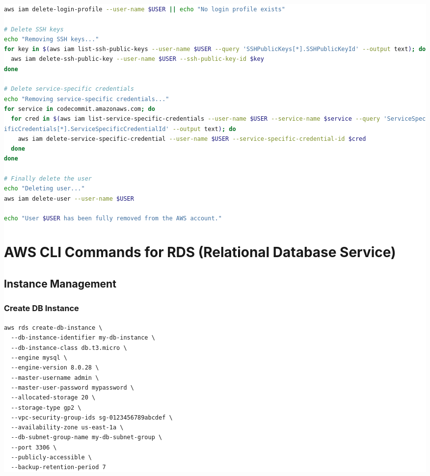```bash
aws iam delete-login-profile --user-name $USER || echo "No login profile exists"

# Delete SSH keys
echo "Removing SSH keys..."
for key in $(aws iam list-ssh-public-keys --user-name $USER --query 'SSHPublicKeys[*].SSHPublicKeyId' --output text); do
  aws iam delete-ssh-public-key --user-name $USER --ssh-public-key-id $key
done

# Delete service-specific credentials
echo "Removing service-specific credentials..."
for service in codecommit.amazonaws.com; do
  for cred in $(aws iam list-service-specific-credentials --user-name $USER --service-name $service --query 'ServiceSpecificCredentials[*].ServiceSpecificCredentialId' --output text); do
    aws iam delete-service-specific-credential --user-name $USER --service-specific-credential-id $cred
  done
done

# Finally delete the user
echo "Deleting user..."
aws iam delete-user --user-name $USER

echo "User $USER has been fully removed from the AWS account."
``` 


# AWS CLI Commands for RDS (Relational Database Service)

## Instance Management

### Create DB Instance
```
aws rds create-db-instance \
  --db-instance-identifier my-db-instance \
  --db-instance-class db.t3.micro \
  --engine mysql \
  --engine-version 8.0.28 \
  --master-username admin \
  --master-user-password mypassword \
  --allocated-storage 20 \
  --storage-type gp2 \
  --vpc-security-group-ids sg-0123456789abcdef \
  --availability-zone us-east-1a \
  --db-subnet-group-name my-db-subnet-group \
  --port 3306 \
  --publicly-accessible \
  --backup-retention-period 7
```
